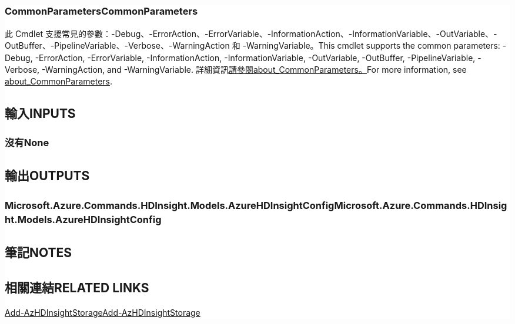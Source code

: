 ### <span data-ttu-id="e96f7-186">CommonParameters</span><span class="sxs-lookup"><span data-stu-id="e96f7-186">CommonParameters</span></span>
<span data-ttu-id="e96f7-187">此 Cmdlet 支援常見的參數：-Debug、-ErrorAction、-ErrorVariable、-InformationAction、-InformationVariable、-OutVariable、-OutBuffer、-PipelineVariable、-Verbose、-WarningAction 和 -WarningVariable。</span><span class="sxs-lookup"><span data-stu-id="e96f7-187">This cmdlet supports the common parameters: -Debug, -ErrorAction, -ErrorVariable, -InformationAction, -InformationVariable, -OutVariable, -OutBuffer, -PipelineVariable, -Verbose, -WarningAction, and -WarningVariable.</span></span> <span data-ttu-id="e96f7-188">詳細資訊[請參閱about_CommonParameters。](http://go.microsoft.com/fwlink/?LinkID=113216)</span><span class="sxs-lookup"><span data-stu-id="e96f7-188">For more information, see [about_CommonParameters](http://go.microsoft.com/fwlink/?LinkID=113216).</span></span>

## <span data-ttu-id="e96f7-189">輸入</span><span class="sxs-lookup"><span data-stu-id="e96f7-189">INPUTS</span></span>

### <span data-ttu-id="e96f7-190">沒有</span><span class="sxs-lookup"><span data-stu-id="e96f7-190">None</span></span>

## <span data-ttu-id="e96f7-191">輸出</span><span class="sxs-lookup"><span data-stu-id="e96f7-191">OUTPUTS</span></span>

### <span data-ttu-id="e96f7-192">Microsoft.Azure.Commands.HDInsight.Models.AzureHDInsightConfig</span><span class="sxs-lookup"><span data-stu-id="e96f7-192">Microsoft.Azure.Commands.HDInsight.Models.AzureHDInsightConfig</span></span>

## <span data-ttu-id="e96f7-193">筆記</span><span class="sxs-lookup"><span data-stu-id="e96f7-193">NOTES</span></span>

## <span data-ttu-id="e96f7-194">相關連結</span><span class="sxs-lookup"><span data-stu-id="e96f7-194">RELATED LINKS</span></span>

[<span data-ttu-id="e96f7-195">Add-AzHDInsightStorage</span><span class="sxs-lookup"><span data-stu-id="e96f7-195">Add-AzHDInsightStorage</span></span>](./Add-AzHDInsightStorage.md)


